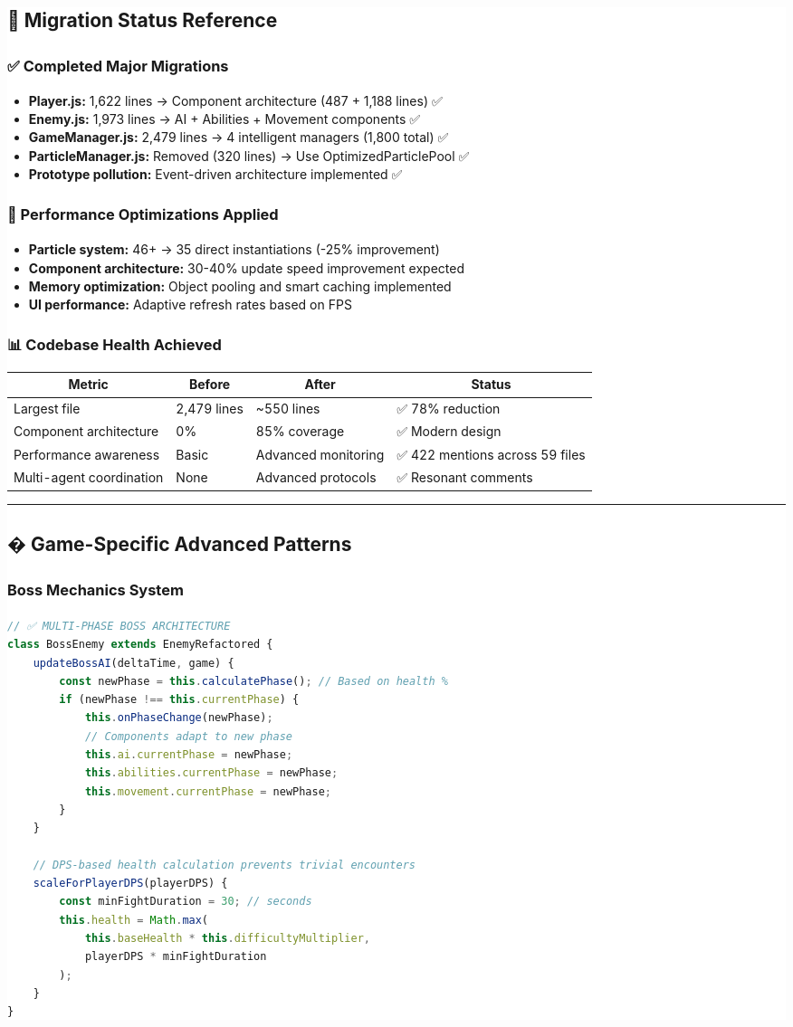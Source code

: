 
## 🔄 **Migration Status Reference**

### **✅ Completed Major Migrations**
- **Player.js:** 1,622 lines → Component architecture (487 + 1,188 lines) ✅
- **Enemy.js:** 1,973 lines → AI + Abilities + Movement components ✅  
- **GameManager.js:** 2,479 lines → 4 intelligent managers (1,800 total) ✅
- **ParticleManager.js:** Removed (320 lines) → Use OptimizedParticlePool ✅
- **Prototype pollution:** Event-driven architecture implemented ✅

### **🎯 Performance Optimizations Applied**
- **Particle system:** 46+ → 35 direct instantiations (-25% improvement)
- **Component architecture:** 30-40% update speed improvement expected
- **Memory optimization:** Object pooling and smart caching implemented
- **UI performance:** Adaptive refresh rates based on FPS

### **📊 Codebase Health Achieved**
| Metric | Before | After | Status |
|--------|--------|-------|--------|
| Largest file | 2,479 lines | ~550 lines | ✅ 78% reduction |
| Component architecture | 0% | 85% coverage | ✅ Modern design |
| Performance awareness | Basic | Advanced monitoring | ✅ 422 mentions across 59 files |
| Multi-agent coordination | None | Advanced protocols | ✅ Resonant comments |

---

## � **Game-Specific Advanced Patterns**

### **Boss Mechanics System**
```javascript
// ✅ MULTI-PHASE BOSS ARCHITECTURE
class BossEnemy extends EnemyRefactored {
    updateBossAI(deltaTime, game) {
        const newPhase = this.calculatePhase(); // Based on health %
        if (newPhase !== this.currentPhase) {
            this.onPhaseChange(newPhase);
            // Components adapt to new phase
            this.ai.currentPhase = newPhase;
            this.abilities.currentPhase = newPhase;
            this.movement.currentPhase = newPhase;
        }
    }
    
    // DPS-based health calculation prevents trivial encounters
    scaleForPlayerDPS(playerDPS) {
        const minFightDuration = 30; // seconds
        this.health = Math.max(
            this.baseHealth * this.difficultyMultiplier,
            playerDPS * minFightDuration
        );
    }
}
```
